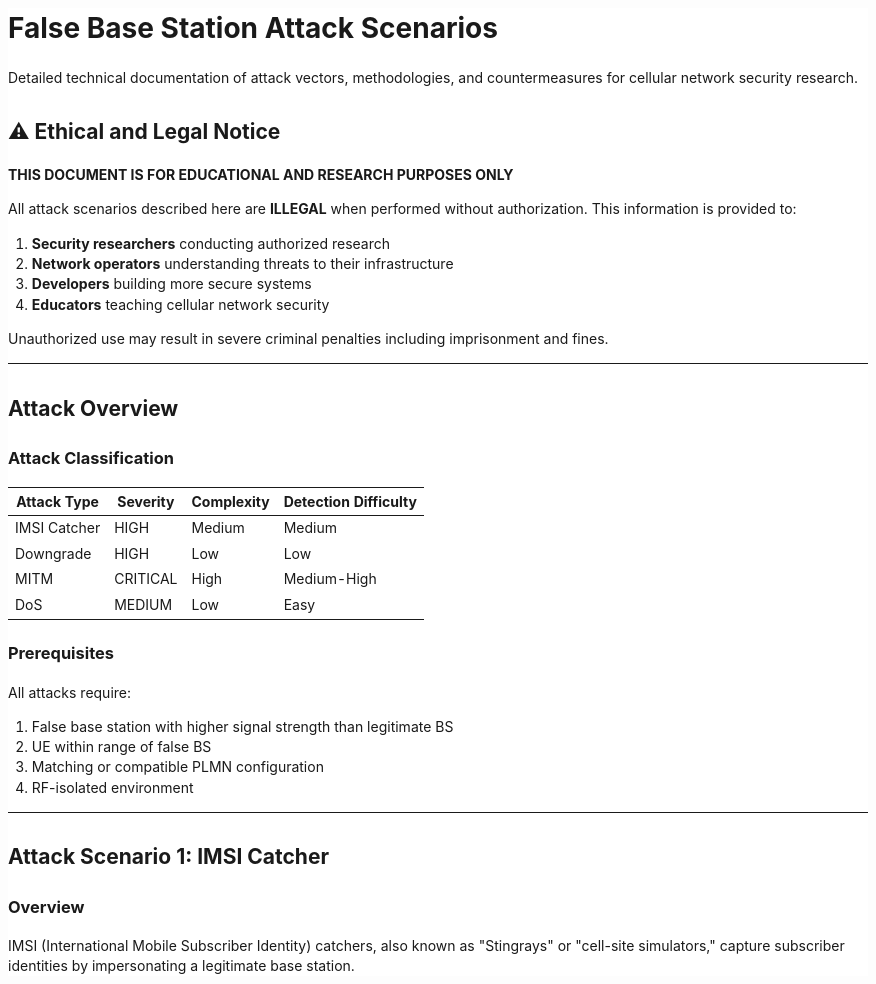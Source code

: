 # False Base Station Attack Scenarios

Detailed technical documentation of attack vectors, methodologies, and countermeasures for cellular network security research.

## ⚠️ Ethical and Legal Notice

**THIS DOCUMENT IS FOR EDUCATIONAL AND RESEARCH PURPOSES ONLY**

All attack scenarios described here are **ILLEGAL** when performed without authorization. This information is provided to:

1. **Security researchers** conducting authorized research
2. **Network operators** understanding threats to their infrastructure
3. **Developers** building more secure systems
4. **Educators** teaching cellular network security

Unauthorized use may result in severe criminal penalties including imprisonment and fines.

---

## Attack Overview

### Attack Classification

| Attack Type | Severity | Complexity | Detection Difficulty |
|-------------|----------|------------|---------------------|
| IMSI Catcher | HIGH | Medium | Medium |
| Downgrade | HIGH | Low | Low |
| MITM | CRITICAL | High | Medium-High |
| DoS | MEDIUM | Low | Easy |

### Prerequisites

All attacks require:
1. False base station with higher signal strength than legitimate BS
2. UE within range of false BS
3. Matching or compatible PLMN configuration
4. RF-isolated environment

---

## Attack Scenario 1: IMSI Catcher

### Overview

IMSI (International Mobile Subscriber Identity) catchers, also known as "Stingrays" or "cell-site simulators," capture subscriber identities by impersonating a legitimate base station.
